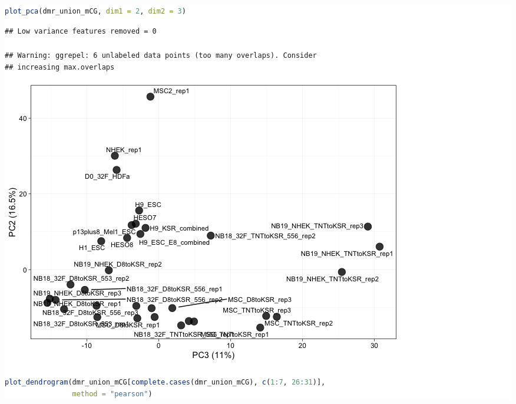 ``` r
plot_pca(dmr_union_mCG, dim1 = 2, dim2 = 3)
```

    ## Low variance features removed = 0

    ## Warning: ggrepel: 6 unlabeled data points (too many overlaps). Consider
    ## increasing max.overlaps

![](CG_DMR_analysis_files/figure-gfm/unnamed-chunk-21-4.png)

``` r
plot_dendrogram(dmr_union_mCG[complete.cases(dmr_union_mCG), c(1:7, 26:31)],
                method = "pearson")
```
